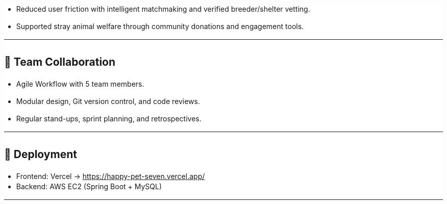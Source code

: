- Reduced user friction with intelligent matchmaking and verified breeder/shelter vetting.

- Supported stray animal welfare through community donations and engagement tools.

---
## 🤝 Team Collaboration
- Agile Workflow with 5 team members.

- Modular design, Git version control, and code reviews.

- Regular stand-ups, sprint planning, and retrospectives.

---
## 🎯 Deployment
- Frontend: Vercel → https://happy-pet-seven.vercel.app/
- Backend: AWS EC2 (Spring Boot + MySQL)
---
